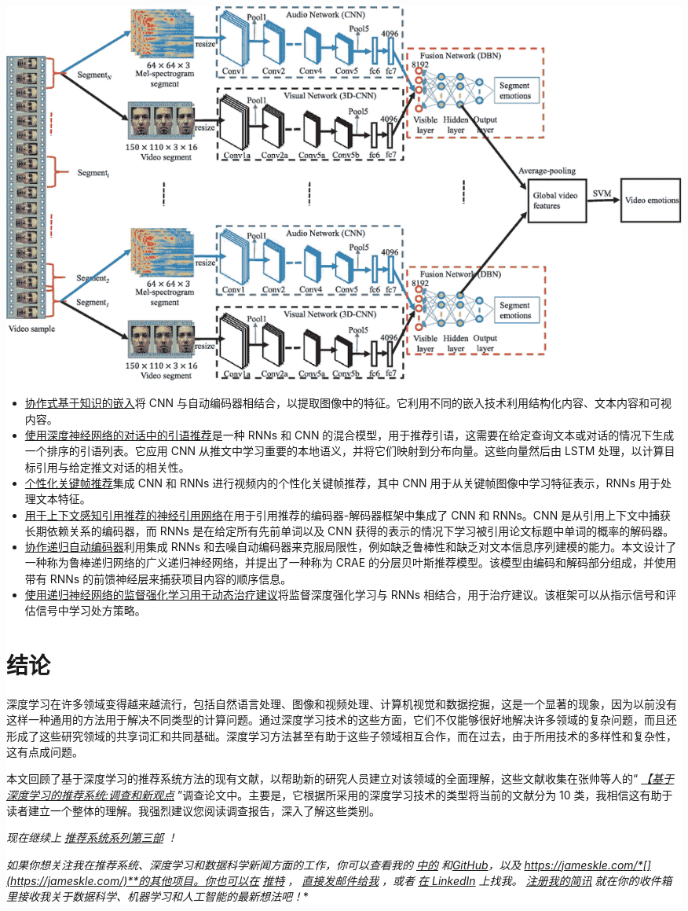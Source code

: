 ![](img/d4a4bdeaf85008563ad49fa58512ce82.png)

*   [协作式基于知识的嵌入](https://dl.acm.org/citation.cfm?id=2939673)将 CNN 与自动编码器相结合，以提取图像中的特征。它利用不同的嵌入技术利用结构化内容、文本内容和可视内容。
*   [使用深度神经网络的对话中的引语推荐](https://dl.acm.org/citation.cfm?id=2914734)是一种 RNNs 和 CNN 的混合模型，用于推荐引语，这需要在给定查询文本或对话的情况下生成一个排序的引语列表。它应用 CNN 从推文中学习重要的本地语义，并将它们映射到分布向量。这些向量然后由 LSTM 处理，以计算目标引用与给定推文对话的相关性。
*   [个性化关键帧推荐](https://dl.acm.org/citation.cfm?id=3080776)集成 CNN 和 RNNs 进行视频内的个性化关键帧推荐，其中 CNN 用于从关键帧图像中学习特征表示，RNNs 用于处理文本特征。
*   [用于上下文感知引用推荐的神经引用网络](https://dl.acm.org/citation.cfm?id=3080730)在用于引用推荐的编码器-解码器框架中集成了 CNN 和 RNNs。CNN 是从引用上下文中捕获长期依赖关系的编码器，而 RNNs 是在给定所有先前单词以及 CNN 获得的表示的情况下学习被引用论文标题中单词的概率的解码器。
*   [协作递归自动编码器](https://arxiv.org/abs/1611.00454)利用集成 RNNs 和去噪自动编码器来克服局限性，例如缺乏鲁棒性和缺乏对文本信息序列建模的能力。本文设计了一种称为鲁棒递归网络的广义递归神经网络，并提出了一种称为 CRAE 的分层贝叶斯推荐模型。该模型由编码和解码部分组成，并使用带有 RNNs 的前馈神经层来捕获项目内容的顺序信息。
*   [使用递归神经网络的监督强化学习用于动态治疗建议](https://arxiv.org/abs/1807.01473)将监督深度强化学习与 RNNs 相结合，用于治疗建议。该框架可以从指示信号和评估信号中学习处方策略。

# **结论**

深度学习在许多领域变得越来越流行，包括自然语言处理、图像和视频处理、计算机视觉和数据挖掘，这是一个显著的现象，因为以前没有这样一种通用的方法用于解决不同类型的计算问题。通过深度学习技术的这些方面，它们不仅能够很好地解决许多领域的复杂问题，而且还形成了这些研究领域的共享词汇和共同基础。深度学习方法甚至有助于这些子领域相互合作，而在过去，由于所用技术的多样性和复杂性，这有点成问题。

本文回顾了基于深度学习的推荐系统方法的现有文献，以帮助新的研究人员建立对该领域的全面理解，这些文献收集在张帅等人的“ [*【基于深度学习的推荐系统:调查和新观点*](https://arxiv.org/pdf/1707.07435.pdf) ”调查论文中。主要是，它根据所采用的深度学习技术的类型将当前的文献分为 10 类，我相信这有助于读者建立一个整体的理解。我强烈建议您阅读调查报告，深入了解这些类别。

*现在继续上* [*推荐系统系列第三部*](/recommendation-system-series-part-3-the-6-research-directions-of-deep-recommendation-systems-that-3a328d264fb7) *！*

*如果你想关注我在推荐系统、深度学习和数据科学新闻方面的工作，你可以查看我的* [*中的*](https://medium.com/@james_aka_yale) *和*[*GitHub*](https://github.com/khanhnamle1994)*，以及 https://jameskle.com/*[](https://jameskle.com/)**的其他项目。你也可以在* [*推特*](https://twitter.com/le_james94) *，* [*直接发邮件给我*](mailto:khanhle.1013@gmail.com) *，或者* [*在 LinkedIn*](http://www.linkedin.com/in/khanhnamle94) *上找我。* [*注册我的简讯*](http://eepurl.com/deWjzb) *就在你的收件箱里接收我关于数据科学、机器学习和人工智能的最新想法吧！**